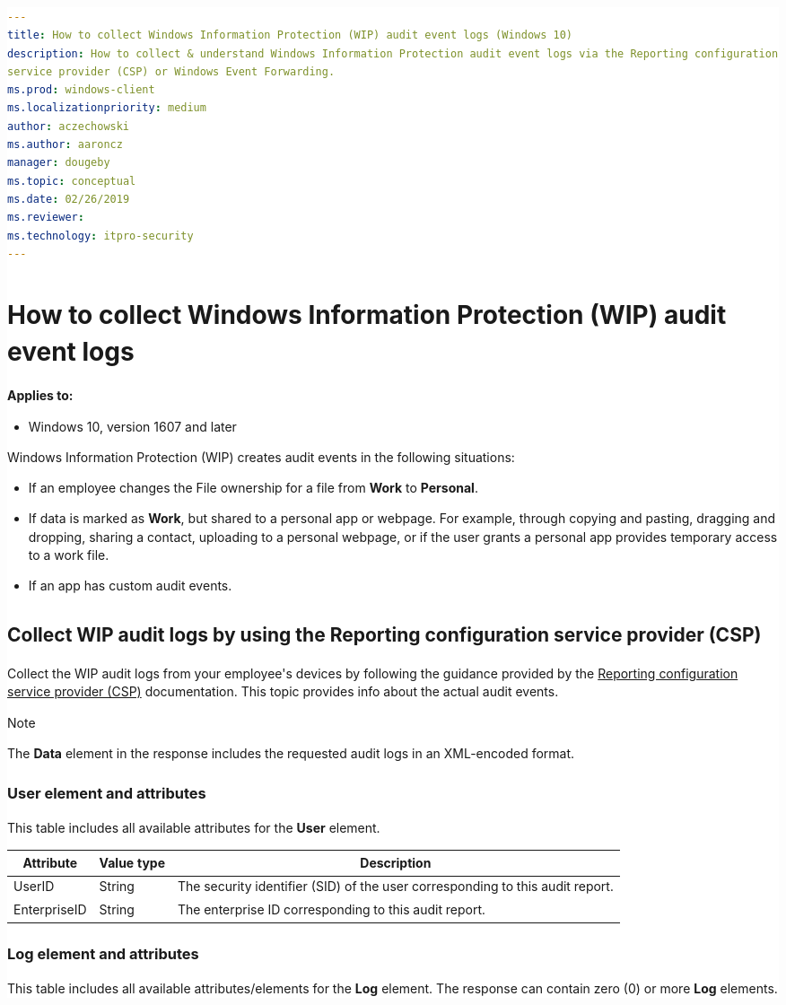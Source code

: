 ```yaml
---
title: How to collect Windows Information Protection (WIP) audit event logs (Windows 10)
description: How to collect & understand Windows Information Protection audit event logs via the Reporting configuration service provider (CSP) or Windows Event Forwarding.
ms.prod: windows-client
ms.localizationpriority: medium
author: aczechowski
ms.author: aaroncz
manager: dougeby
ms.topic: conceptual
ms.date: 02/26/2019
ms.reviewer: 
ms.technology: itpro-security
---
```


# How to collect Windows Information Protection (WIP) audit event logs

**Applies to:**

- Windows 10, version 1607 and later

Windows Information Protection (WIP) creates audit events in the following situations:

- If an employee changes the File ownership for a file from **Work** to **Personal**.

- If data is marked as **Work**, but shared to a personal app or webpage. For example, through copying and pasting, dragging and dropping, sharing a contact, uploading to a personal webpage, or if the user grants a personal app provides temporary access to a work file.

- If an app has custom audit events.

## Collect WIP audit logs by using the Reporting configuration service provider (CSP)
Collect the WIP audit logs from your employee's devices by following the guidance provided by the [Reporting configuration service provider (CSP)](/windows/client-management/mdm/reporting-csp) documentation. This topic provides info about the actual audit events.

>[!Note]
>The **Data** element in the response includes the requested audit logs in an XML-encoded format.
    
### User element and attributes
This table includes all available attributes for the **User** element.

|Attribute |Value type |Description |
|----------|-----------|------------|
|UserID |String |The security identifier (SID) of the user corresponding to this audit report. |
|EnterpriseID |String |The enterprise ID corresponding to this audit report. |

### Log element and attributes
This table includes all available attributes/elements for the **Log** element. The response can contain zero (0) or more **Log** elements. 
